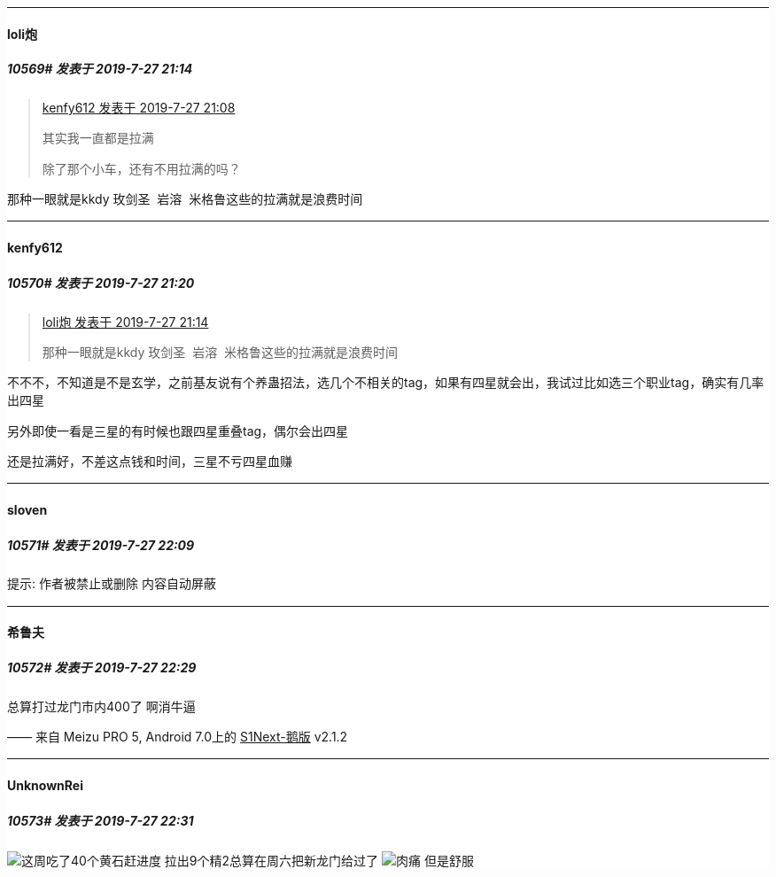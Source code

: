 
*****

####  loli炮  
##### 10569#       发表于 2019-7-27 21:14


<blockquote><a href="httphttps://bbs.saraba1st.com/2b/forum.php?mod=redirect&amp;goto=findpost&amp;pid=44686655&amp;ptid=1574123" target="_blank">kenfy612 发表于 2019-7-27 21:08</a>

其实我一直都是拉满

除了那个小车，还有不用拉满的吗？</blockquote>
那种一眼就是kkdy 玫剑圣  岩溶  米格鲁这些的拉满就是浪费时间


*****

####  kenfy612  
##### 10570#       发表于 2019-7-27 21:20


<blockquote><a href="httphttps://bbs.saraba1st.com/2b/forum.php?mod=redirect&amp;goto=findpost&amp;pid=44686726&amp;ptid=1574123" target="_blank">loli炮 发表于 2019-7-27 21:14</a>

那种一眼就是kkdy 玫剑圣  岩溶  米格鲁这些的拉满就是浪费时间</blockquote>
不不不，不知道是不是玄学，之前基友说有个养蛊招法，选几个不相关的tag，如果有四星就会出，我试过比如选三个职业tag，确实有几率出四星

另外即使一看是三星的有时候也跟四星重叠tag，偶尔会出四星


还是拉满好，不差这点钱和时间，三星不亏四星血赚


*****

####  sloven  
##### 10571#       发表于 2019-7-27 22:09

提示: 作者被禁止或删除 内容自动屏蔽


*****

####  希鲁夫  
##### 10572#       发表于 2019-7-27 22:29


总算打过龙门市内400了 啊消牛逼

—— 来自 Meizu PRO 5, Android 7.0上的 [S1Next-鹅版](https://github.com/ykrank/S1-Next/releases) v2.1.2


*****

####  UnknownRei  
##### 10573#       发表于 2019-7-27 22:31


<img src="https://static.saraba1st.com/image/smiley/face2017/068.png" referrerpolicy="no-referrer">这周吃了40个黄石赶进度 拉出9个精2总算在周六把新龙门给过了
<img src="https://static.saraba1st.com/image/smiley/face2017/152.png" referrerpolicy="no-referrer">肉痛 但是舒服
